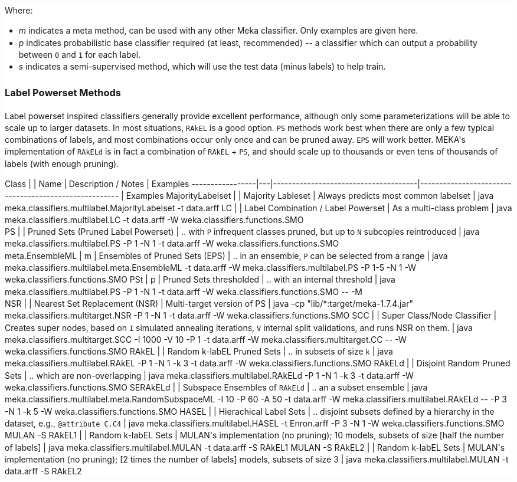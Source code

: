 Where:

* _m_ indicates a meta method, can be used with any other Meka classifier. Only examples are given here. 
* _p_ indicates probabilistic base classifier required (at least, recommended) -- a classifier which can output a probability between `0` and `1` for each label.
* _s_ indicates a semi-supervised method, which will use the test data (minus labels) to help train.

###  Label Powerset Methods 

Label powerset inspired classifiers generally provide excellent performance, although only some parameterizations will be able to scale up to larger datasets. In most situations, `RAkEL` is a good option. `PS` methods work best when there are only a few typical combinations of labels, and most combinations occur only once and can be pruned away. `EPS` will work better. MEKA's implementation of `RAkELd` is in fact a combination of `RAkEL` + `PS`, and should scale up to thousands or even tens of thousands of labels (with enough pruning).

Class            |   | Name                                 | Description  / Notes                                                                  | Examples
-----------------|---|--------------------------------------|------------------------------------------------------                                 | Examples
MajorityLabelset |   | Majority Lableset                    | Always predicts most common labelset                                                  | java meka.classifiers.multilabel.MajorityLabelset -t data.arff
LC               |   | Label Combination / Label Powerset   | As a multi-class problem                                                              | java meka.classifiers.multilabel.LC -t data.arff -W weka.classifiers.functions.SMO             
PS               |   | Pruned Sets (Pruned Label Powerset)  | .. with `P` infrequent classes pruned, but up to `N` subcopies reintroduced           | java meka.classifiers.multilabel.PS -P 1 -N 1 -t data.arff -W weka.classifiers.functions.SMO               
meta.EnsembleML  | m | Ensembles of Pruned Sets (EPS)       | .. in an ensemble, `P` can be selected from a range                                   | java meka.classifiers.multilabel.meta.EnsembleML -t data.arff -W meka.classifiers.multilabel.PS -P 1-5 -N 1 -W weka.classifiers.functions.SMO
PSt              | p | Pruned Sets thresholded              | .. with an internal threshold                                                         | java meka.classifiers.multilabel.PS -P 1 -N 1 -t data.arff -W weka.classifiers.functions.SMO \-- -M            
NSR	             |   | Nearest Set Replacement (NSR)        | Multi-target version of PS                                                            |  java -cp "lib/*:target/meka-1.7.4.jar" meka.classifiers.multitarget.NSR -P 1 -N 1 -t data.arff -W weka.classifiers.functions.SMO
SCC	             |   | Super Class/Node Classifier          | Creates super nodes, based on `I` simulated annealing iterations, `V` internal split validations, and runs NSR on them.  | java meka.classifiers.multitarget.SCC -I 1000 -V 10 -P 1 -t data.arff -W meka.classifiers.multitarget.CC \-- -W weka.classifiers.functions.SMO
RAkEL            |   | Random k-labEL Pruned Sets           | .. in subsets of size `k`                                                             | java meka.classifiers.multilabel.RAkEL -P 1 -N 1 -k 3 -t data.arff -W weka.classifiers.functions.SMO
RAkELd           |   | Disjoint Random Pruned Sets          | .. which are non-overlapping                                                          | java meka.classifiers.multilabel.RAkELd -P 1 -N 1 -k 3 -t data.arff -W weka.classifiers.functions.SMO
SERAkELd         |   | Subspace Ensembles of `RAkELd`       | .. an a subset ensemble                                                               | java meka.classifiers.multilabel.meta.RandomSubspaceML -I 10 -P 60 -A 50 -t data.arff -W meka.classifiers.multilabel.RAkELd \-- -P 3 -N 1 -k 5 -W weka.classifiers.functions.SMO
HASEL            |   | Hierachical Label Sets               | .. disjoint subsets defined by a hierarchy in the dataset, e.g., `@attribute C.C4`    | java meka.classifiers.multilabel.HASEL -t Enron.arff -P 3 -N 1 -W weka.classifiers.functions.SMO
MULAN -S RAkEL1  |   | Random k-labEL Sets                  | MULAN's implementation (no pruning); 10 models, subsets of size [half the number of labels] | java meka.classifiers.multilabel.MULAN -t data.arff -S RAkEL1
MULAN -S RAkEL2  |   | Random k-labEL Sets                  | MULAN's implementation (no pruning); [2 times the number of labels] models, subsets of size 3 | java meka.classifiers.multilabel.MULAN -t data.arff -S RAkEL2